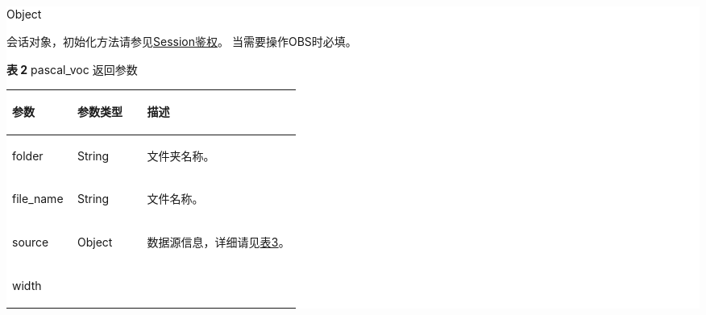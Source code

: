 <td class="cellrowborder" valign="top" width="16.04%" headers="mcps1.2.5.1.3 "><p id="p1385214446255"><a name="p1385214446255"></a><a name="p1385214446255"></a>Object</p>
</td>
<td class="cellrowborder" valign="top" width="54.72%" headers="mcps1.2.5.1.4 "><p id="zh-cn_topic_0160436006_p1689152543"><a name="zh-cn_topic_0160436006_p1689152543"></a><a name="zh-cn_topic_0160436006_p1689152543"></a>会话对象，初始化方法请参见<a href="Session鉴权概述.md">Session鉴权</a>。 当需要操作OBS时必填。</p>
</td>
</tr>
</tbody>
</table>

**表 2**  pascal\_voc 返回参数

<a name="zh-cn_topic_0170904391_table970151471612"></a>
<table><thead align="left"><tr id="zh-cn_topic_0170904391_row12541201471612"><th class="cellrowborder" valign="top" width="22.58%" id="mcps1.2.4.1.1"><p id="zh-cn_topic_0170904391_p1454151431611"><a name="zh-cn_topic_0170904391_p1454151431611"></a><a name="zh-cn_topic_0170904391_p1454151431611"></a>参数</p>
</th>
<th class="cellrowborder" valign="top" width="24.15%" id="mcps1.2.4.1.2"><p id="zh-cn_topic_0170904391_p954171417160"><a name="zh-cn_topic_0170904391_p954171417160"></a><a name="zh-cn_topic_0170904391_p954171417160"></a>参数类型</p>
</th>
<th class="cellrowborder" valign="top" width="53.269999999999996%" id="mcps1.2.4.1.3"><p id="zh-cn_topic_0170904391_p16541131451612"><a name="zh-cn_topic_0170904391_p16541131451612"></a><a name="zh-cn_topic_0170904391_p16541131451612"></a>描述</p>
</th>
</tr>
</thead>
<tbody><tr id="zh-cn_topic_0170904391_row14541141411610"><td class="cellrowborder" valign="top" width="22.58%" headers="mcps1.2.4.1.1 "><p id="p9365142013168"><a name="p9365142013168"></a><a name="p9365142013168"></a>folder</p>
</td>
<td class="cellrowborder" valign="top" width="24.15%" headers="mcps1.2.4.1.2 "><p id="p198213297362"><a name="p198213297362"></a><a name="p198213297362"></a>String</p>
</td>
<td class="cellrowborder" valign="top" width="53.269999999999996%" headers="mcps1.2.4.1.3 "><p id="p158201429183619"><a name="p158201429183619"></a><a name="p158201429183619"></a>文件夹名称。</p>
</td>
</tr>
<tr id="zh-cn_topic_0170904391_row4541181420167"><td class="cellrowborder" valign="top" width="22.58%" headers="mcps1.2.4.1.1 "><p id="p17365620171619"><a name="p17365620171619"></a><a name="p17365620171619"></a>file_name</p>
</td>
<td class="cellrowborder" valign="top" width="24.15%" headers="mcps1.2.4.1.2 "><p id="p57641916114117"><a name="p57641916114117"></a><a name="p57641916114117"></a>String</p>
</td>
<td class="cellrowborder" valign="top" width="53.269999999999996%" headers="mcps1.2.4.1.3 "><p id="p171342010104112"><a name="p171342010104112"></a><a name="p171342010104112"></a>文件名称。</p>
</td>
</tr>
<tr id="row199642026104114"><td class="cellrowborder" valign="top" width="22.58%" headers="mcps1.2.4.1.1 "><p id="p4365192015166"><a name="p4365192015166"></a><a name="p4365192015166"></a>source</p>
</td>
<td class="cellrowborder" valign="top" width="24.15%" headers="mcps1.2.4.1.2 "><p id="p1099758154314"><a name="p1099758154314"></a><a name="p1099758154314"></a>Object</p>
</td>
<td class="cellrowborder" valign="top" width="53.269999999999996%" headers="mcps1.2.4.1.3 "><p id="p129651226114110"><a name="p129651226114110"></a><a name="p129651226114110"></a>数据源信息，详细请见<a href="#table2056114243438">表3</a>。</p>
</td>
</tr>
<tr id="row16480103713418"><td class="cellrowborder" valign="top" width="22.58%" headers="mcps1.2.4.1.1 "><p id="p53648203163"><a name="p53648203163"></a><a name="p53648203163"></a>width</p>